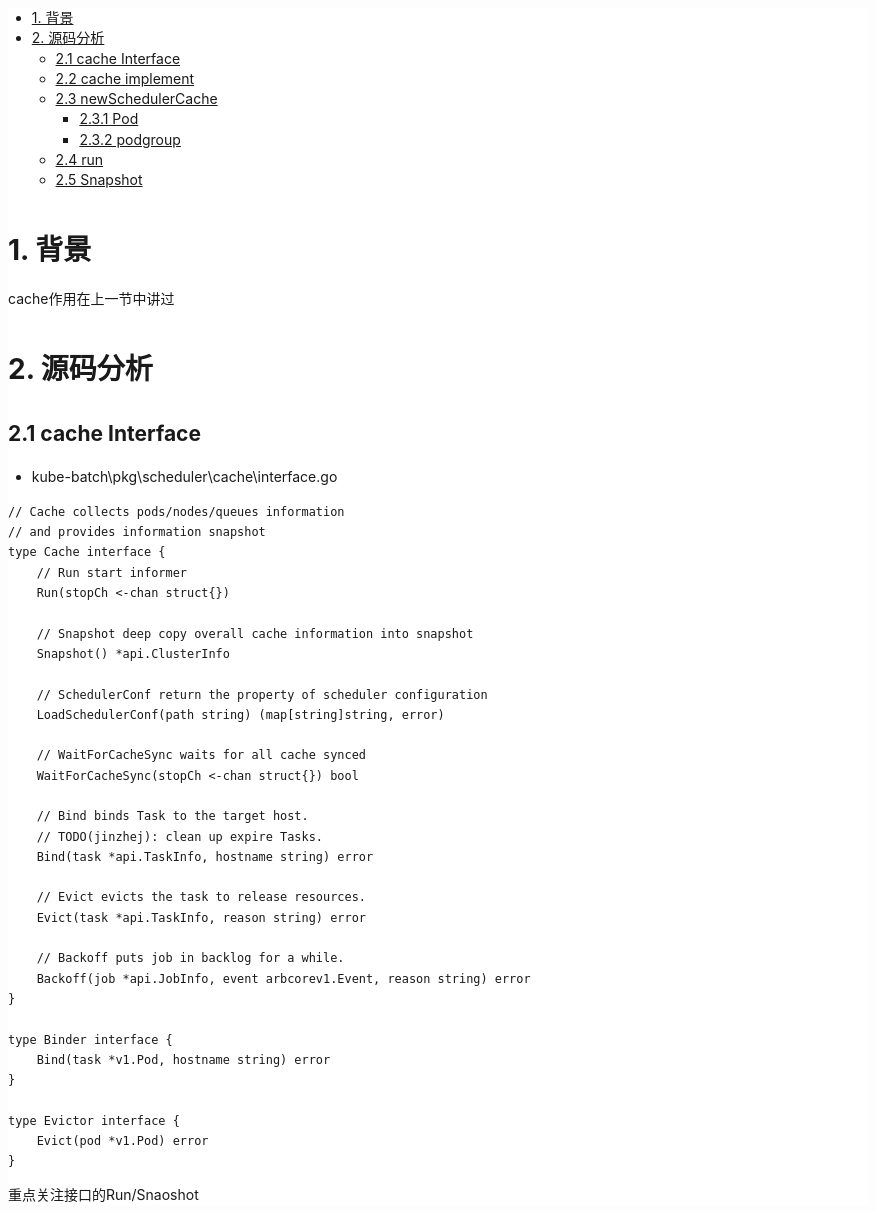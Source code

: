 

- [1. 背景](#1-背景)
- [2. 源码分析](#2-源码分析)
    - [2.1 cache Interface](#21-cache-interface)
    - [2.2 cache implement](#22-cache-implement)
    - [2.3 newSchedulerCache](#23-newschedulercache)
        - [2.3.1 Pod](#231-pod)
        - [2.3.2 podgroup](#232-podgroup)
    - [2.4 run](#24-run)
    - [2.5 Snapshot](#25-snapshot)



# 1. 背景
cache作用在上一节中讲过

# 2. 源码分析
## 2.1 cache Interface
* kube-batch\pkg\scheduler\cache\interface.go
```
// Cache collects pods/nodes/queues information
// and provides information snapshot
type Cache interface {
    // Run start informer
    Run(stopCh <-chan struct{})

    // Snapshot deep copy overall cache information into snapshot
    Snapshot() *api.ClusterInfo

    // SchedulerConf return the property of scheduler configuration
    LoadSchedulerConf(path string) (map[string]string, error)

    // WaitForCacheSync waits for all cache synced
    WaitForCacheSync(stopCh <-chan struct{}) bool

    // Bind binds Task to the target host.
    // TODO(jinzhej): clean up expire Tasks.
    Bind(task *api.TaskInfo, hostname string) error

    // Evict evicts the task to release resources.
    Evict(task *api.TaskInfo, reason string) error

    // Backoff puts job in backlog for a while.
    Backoff(job *api.JobInfo, event arbcorev1.Event, reason string) error
}

type Binder interface {
    Bind(task *v1.Pod, hostname string) error
}

type Evictor interface {
    Evict(pod *v1.Pod) error
}
```
重点关注接口的Run/Snaoshot
